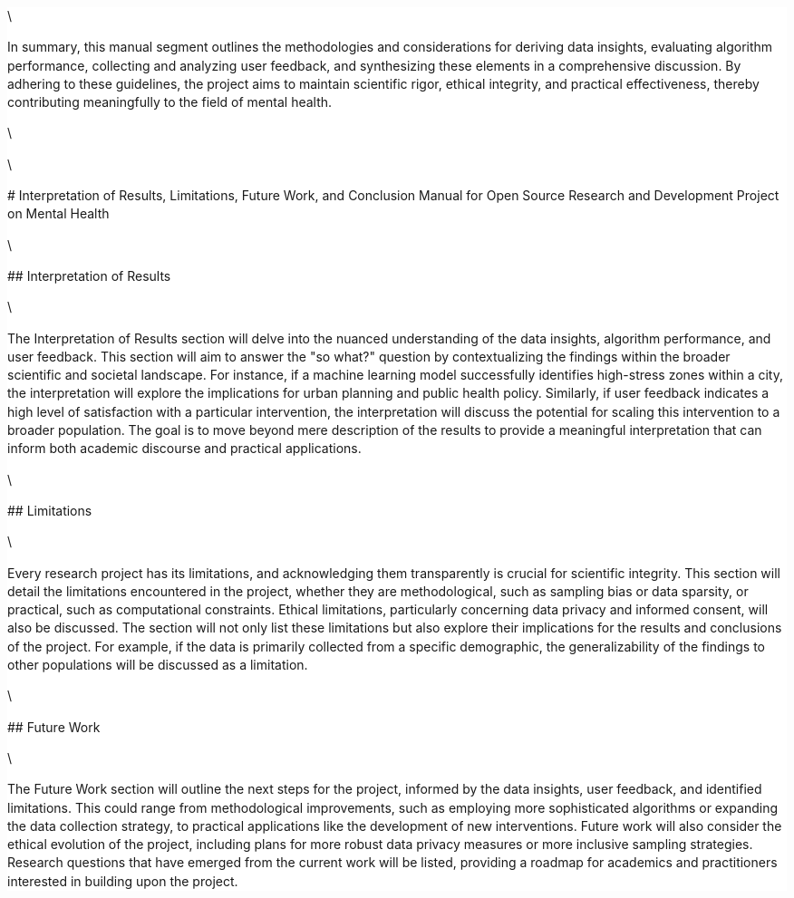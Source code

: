 \


In summary, this manual segment outlines the methodologies and considerations for deriving data insights, evaluating algorithm performance, collecting and analyzing user feedback, and synthesizing these elements in a comprehensive discussion. By adhering to these guidelines, the project aims to maintain scientific rigor, ethical integrity, and practical effectiveness, thereby contributing meaningfully to the field of mental health.

\


\


\# Interpretation of Results, Limitations, Future Work, and Conclusion Manual for Open Source Research and Development Project on Mental Health

\


\## Interpretation of Results

\


The Interpretation of Results section will delve into the nuanced understanding of the data insights, algorithm performance, and user feedback. This section will aim to answer the "so what?" question by contextualizing the findings within the broader scientific and societal landscape. For instance, if a machine learning model successfully identifies high-stress zones within a city, the interpretation will explore the implications for urban planning and public health policy. Similarly, if user feedback indicates a high level of satisfaction with a particular intervention, the interpretation will discuss the potential for scaling this intervention to a broader population. The goal is to move beyond mere description of the results to provide a meaningful interpretation that can inform both academic discourse and practical applications.

\


\## Limitations

\


Every research project has its limitations, and acknowledging them transparently is crucial for scientific integrity. This section will detail the limitations encountered in the project, whether they are methodological, such as sampling bias or data sparsity, or practical, such as computational constraints. Ethical limitations, particularly concerning data privacy and informed consent, will also be discussed. The section will not only list these limitations but also explore their implications for the results and conclusions of the project. For example, if the data is primarily collected from a specific demographic, the generalizability of the findings to other populations will be discussed as a limitation.

\


\## Future Work

\


The Future Work section will outline the next steps for the project, informed by the data insights, user feedback, and identified limitations. This could range from methodological improvements, such as employing more sophisticated algorithms or expanding the data collection strategy, to practical applications like the development of new interventions. Future work will also consider the ethical evolution of the project, including plans for more robust data privacy measures or more inclusive sampling strategies. Research questions that have emerged from the current work will be listed, providing a roadmap for academics and practitioners interested in building upon the project.
